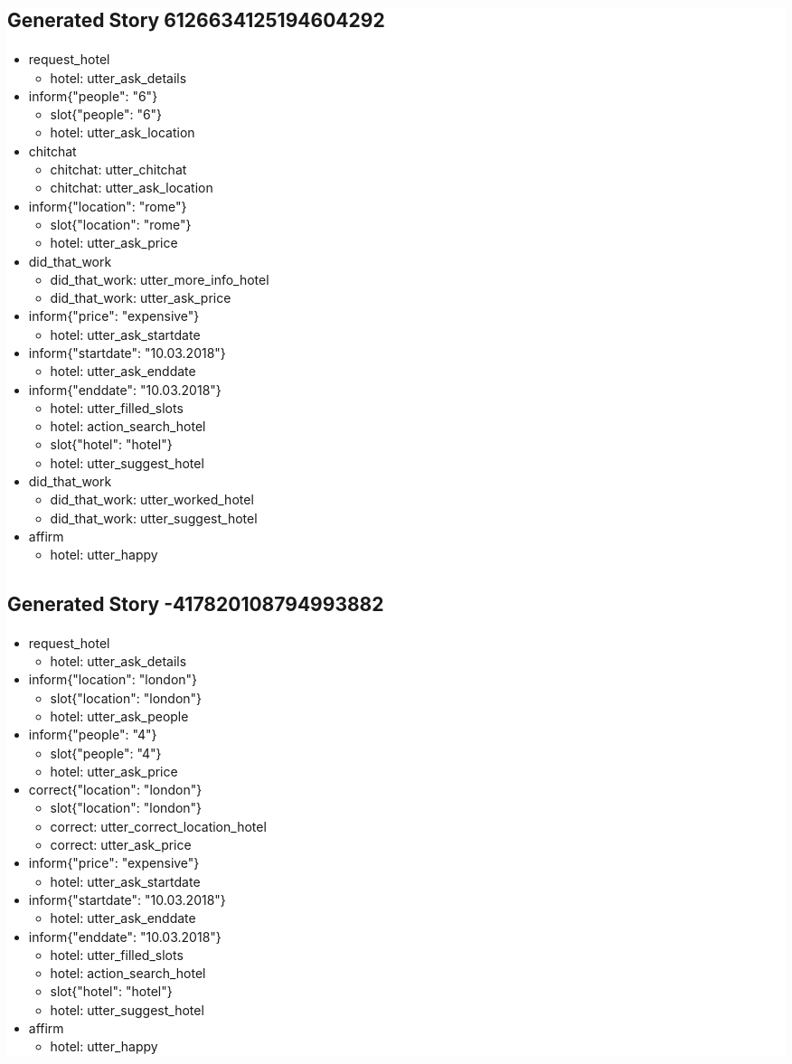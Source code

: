 ## Generated Story 6126634125194604292
* request_hotel
    - hotel: utter_ask_details
* inform{"people": "6"}
    - slot{"people": "6"}
    - hotel: utter_ask_location
* chitchat
    - chitchat: utter_chitchat
    - chitchat: utter_ask_location
* inform{"location": "rome"}
    - slot{"location": "rome"}
    - hotel: utter_ask_price
* did_that_work
    - did_that_work: utter_more_info_hotel
    - did_that_work: utter_ask_price
* inform{"price": "expensive"}
    - hotel: utter_ask_startdate
* inform{"startdate": "10.03.2018"}
    - hotel: utter_ask_enddate
* inform{"enddate": "10.03.2018"}
    - hotel: utter_filled_slots
    - hotel: action_search_hotel
    - slot{"hotel": "hotel"}
    - hotel: utter_suggest_hotel
* did_that_work
    - did_that_work: utter_worked_hotel
    - did_that_work: utter_suggest_hotel
* affirm
    - hotel: utter_happy

## Generated Story -417820108794993882
* request_hotel
    - hotel: utter_ask_details
* inform{"location": "london"}
    - slot{"location": "london"}
    - hotel: utter_ask_people
* inform{"people": "4"}
    - slot{"people": "4"}
    - hotel: utter_ask_price
* correct{"location": "london"}
    - slot{"location": "london"}
    - correct: utter_correct_location_hotel
    - correct: utter_ask_price
* inform{"price": "expensive"}
    - hotel: utter_ask_startdate
* inform{"startdate": "10.03.2018"}
    - hotel: utter_ask_enddate
* inform{"enddate": "10.03.2018"}
    - hotel: utter_filled_slots
    - hotel: action_search_hotel
    - slot{"hotel": "hotel"}
    - hotel: utter_suggest_hotel
* affirm
    - hotel: utter_happy

